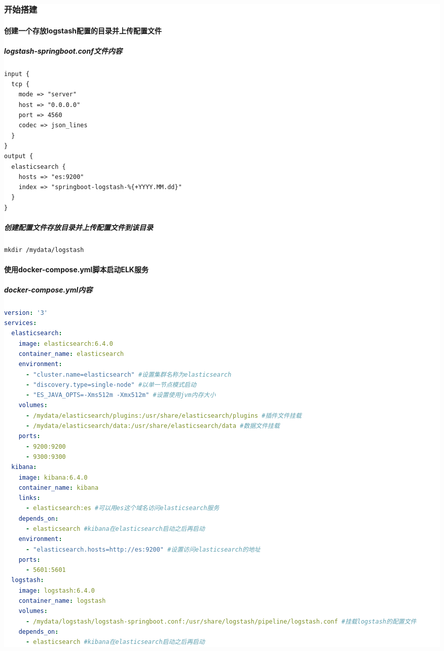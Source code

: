 ### 开始搭建

#### 创建一个存放logstash配置的目录并上传配置文件

##### logstash-springboot.conf文件内容
```
input {
  tcp {
    mode => "server"
    host => "0.0.0.0"
    port => 4560
    codec => json_lines
  }
}
output {
  elasticsearch {
    hosts => "es:9200"
    index => "springboot-logstash-%{+YYYY.MM.dd}"
  }
}
```
##### 创建配置文件存放目录并上传配置文件到该目录
```shell
mkdir /mydata/logstash
```

#### 使用docker-compose.yml脚本启动ELK服务

##### docker-compose.yml内容
```yml
version: '3'
services:
  elasticsearch:
    image: elasticsearch:6.4.0
    container_name: elasticsearch
    environment:
      - "cluster.name=elasticsearch" #设置集群名称为elasticsearch
      - "discovery.type=single-node" #以单一节点模式启动
      - "ES_JAVA_OPTS=-Xms512m -Xmx512m" #设置使用jvm内存大小
    volumes:
      - /mydata/elasticsearch/plugins:/usr/share/elasticsearch/plugins #插件文件挂载
      - /mydata/elasticsearch/data:/usr/share/elasticsearch/data #数据文件挂载
    ports:
      - 9200:9200
      - 9300:9300
  kibana:
    image: kibana:6.4.0
    container_name: kibana
    links:
      - elasticsearch:es #可以用es这个域名访问elasticsearch服务
    depends_on:
      - elasticsearch #kibana在elasticsearch启动之后再启动
    environment:
      - "elasticsearch.hosts=http://es:9200" #设置访问elasticsearch的地址
    ports:
      - 5601:5601
  logstash:
    image: logstash:6.4.0
    container_name: logstash
    volumes:
      - /mydata/logstash/logstash-springboot.conf:/usr/share/logstash/pipeline/logstash.conf #挂载logstash的配置文件
    depends_on:
      - elasticsearch #kibana在elasticsearch启动之后再启动
```